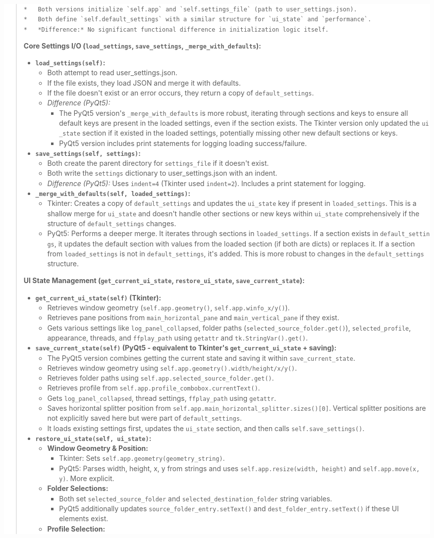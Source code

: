 >     *   Both versions initialize `self.app` and `self.settings_file` (path to user_settings.json).
>     *   Both define `self.default_settings` with a similar structure for `ui_state` and `performance`.
>     *   *Difference:* No significant functional difference in initialization logic itself.
> 
> **Core Settings I/O (`load_settings`, `save_settings`, `_merge_with_defaults`):**
> 
> *   **`load_settings(self)`:**
>     *   Both attempt to read user_settings.json.
>     *   If the file exists, they load JSON and merge it with defaults.
>     *   If the file doesn't exist or an error occurs, they return a copy of `default_settings`.
>     *   *Difference (PyQt5):*
>         *   The PyQt5 version's `_merge_with_defaults` is more robust, iterating through sections and keys to ensure all default keys are present in the loaded settings, even if the section exists. The Tkinter version only updated the `ui_state` section if it existed in the loaded settings, potentially missing other new default sections or keys.
>         *   PyQt5 version includes print statements for logging loading success/failure.
> *   **`save_settings(self, settings)`:**
>     *   Both create the parent directory for `settings_file` if it doesn't exist.
>     *   Both write the `settings` dictionary to user_settings.json with an indent.
>     *   *Difference (PyQt5):* Uses `indent=4` (Tkinter used `indent=2`). Includes a print statement for logging.
> *   **`_merge_with_defaults(self, loaded_settings)`:**
>     *   Tkinter: Creates a copy of `default_settings` and updates the `ui_state` key if present in `loaded_settings`. This is a shallow merge for `ui_state` and doesn't handle other sections or new keys within `ui_state` comprehensively if the structure of `default_settings` changes.
>     *   PyQt5: Performs a deeper merge. It iterates through sections in `loaded_settings`. If a section exists in `default_settings`, it updates the default section with values from the loaded section (if both are dicts) or replaces it. If a section from `loaded_settings` is not in `default_settings`, it's added. This is more robust to changes in the `default_settings` structure.
> 
> **UI State Management (`get_current_ui_state`, `restore_ui_state`, `save_current_state`):**
> 
> *   **`get_current_ui_state(self)` (Tkinter):**
>     *   Retrieves window geometry (`self.app.geometry()`, `self.app.winfo_x/y()`).
>     *   Retrieves pane positions from `main_horizontal_pane` and `main_vertical_pane` if they exist.
>     *   Gets various settings like `log_panel_collapsed`, folder paths (`selected_source_folder.get()`), `selected_profile`, appearance, threads, and `ffplay_path` using `getattr` and `tk.StringVar().get()`.
> *   **`save_current_state(self)` (PyQt5 - equivalent to Tkinter's `get_current_ui_state` + saving):**
>     *   The PyQt5 version combines getting the current state and saving it within `save_current_state`.
>     *   Retrieves window geometry using `self.app.geometry().width/height/x/y()`.
>     *   Retrieves folder paths using `self.app.selected_source_folder.get()`.
>     *   Retrieves profile from `self.app.profile_combobox.currentText()`.
>     *   Gets `log_panel_collapsed`, thread settings, `ffplay_path` using `getattr`.
>     *   Saves horizontal splitter position from `self.app.main_horizontal_splitter.sizes()[0]`. Vertical splitter positions are not explicitly saved here but were part of `default_settings`.
>     *   It loads existing settings first, updates the `ui_state` section, and then calls `self.save_settings()`.
> *   **`restore_ui_state(self, ui_state)`:**
>     *   **Window Geometry & Position:**
>         *   Tkinter: Sets `self.app.geometry(geometry_string)`.
>         *   PyQt5: Parses width, height, x, y from strings and uses `self.app.resize(width, height)` and `self.app.move(x, y)`. More explicit.
>     *   **Folder Selections:**
>         *   Both set `selected_source_folder` and `selected_destination_folder` string variables.
>         *   PyQt5 additionally updates `source_folder_entry.setText()` and `dest_folder_entry.setText()` if these UI elements exist.
>     *   **Profile Selection:**